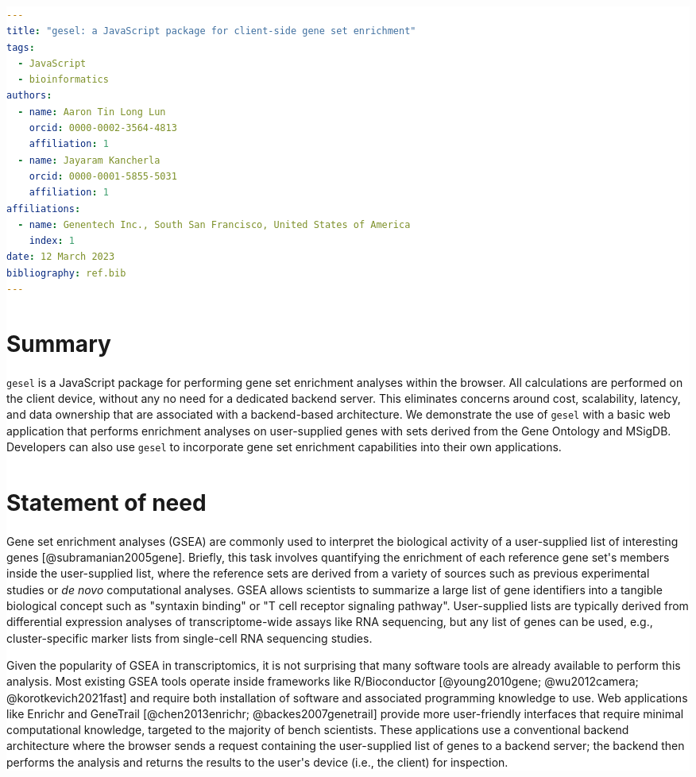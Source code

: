 ```yaml
---
title: "gesel: a JavaScript package for client-side gene set enrichment"
tags:
  - JavaScript
  - bioinformatics
authors:
  - name: Aaron Tin Long Lun
    orcid: 0000-0002-3564-4813
    affiliation: 1
  - name: Jayaram Kancherla
    orcid: 0000-0001-5855-5031
    affiliation: 1
affiliations:
  - name: Genentech Inc., South San Francisco, United States of America
    index: 1
date: 12 March 2023
bibliography: ref.bib
---
```


# Summary

`gesel` is a JavaScript package for performing gene set enrichment analyses within the browser. 
All calculations are performed on the client device, without any no need for a dedicated backend server. 
This eliminates concerns around cost, scalability, latency, and data ownership that are associated with a backend-based architecture.
We demonstrate the use of `gesel` with a basic web application that performs enrichment analyses on user-supplied genes with sets derived from the Gene Ontology and MSigDB.
Developers can also use `gesel` to incorporate gene set enrichment capabilities into their own applications.

# Statement of need

Gene set enrichment analyses (GSEA) are commonly used to interpret the biological activity of a user-supplied list of interesting genes [@subramanian2005gene]. 
Briefly, this task involves quantifying the enrichment of each reference gene set's members inside the user-supplied list,
where the reference sets are derived from a variety of sources such as previous experimental studies or _de novo_ computational analyses.
GSEA allows scientists to summarize a large list of gene identifiers into a tangible biological concept such as "syntaxin binding" or "T cell receptor signaling pathway".
User-supplied lists are typically derived from differential expression analyses of transcriptome-wide assays like RNA sequencing,
but any list of genes can be used, e.g., cluster-specific marker lists from single-cell RNA sequencing studies.

Given the popularity of GSEA in transcriptomics, it is not surprising that many software tools are already available to perform this analysis.
Most existing GSEA tools operate inside frameworks like R/Bioconductor [@young2010gene; @wu2012camera; @korotkevich2021fast] and require both installation of software and associated programming knowledge to use.
Web applications like Enrichr and GeneTrail [@chen2013enrichr; @backes2007genetrail] provide more user-friendly interfaces that require minimal computational knowledge, targeted to the majority of bench scientists.
These applications use a conventional backend architecture where the browser sends a request containing the user-supplied list of genes to a backend server;
the backend then performs the analysis and returns the results to the user's device (i.e., the client) for inspection.
